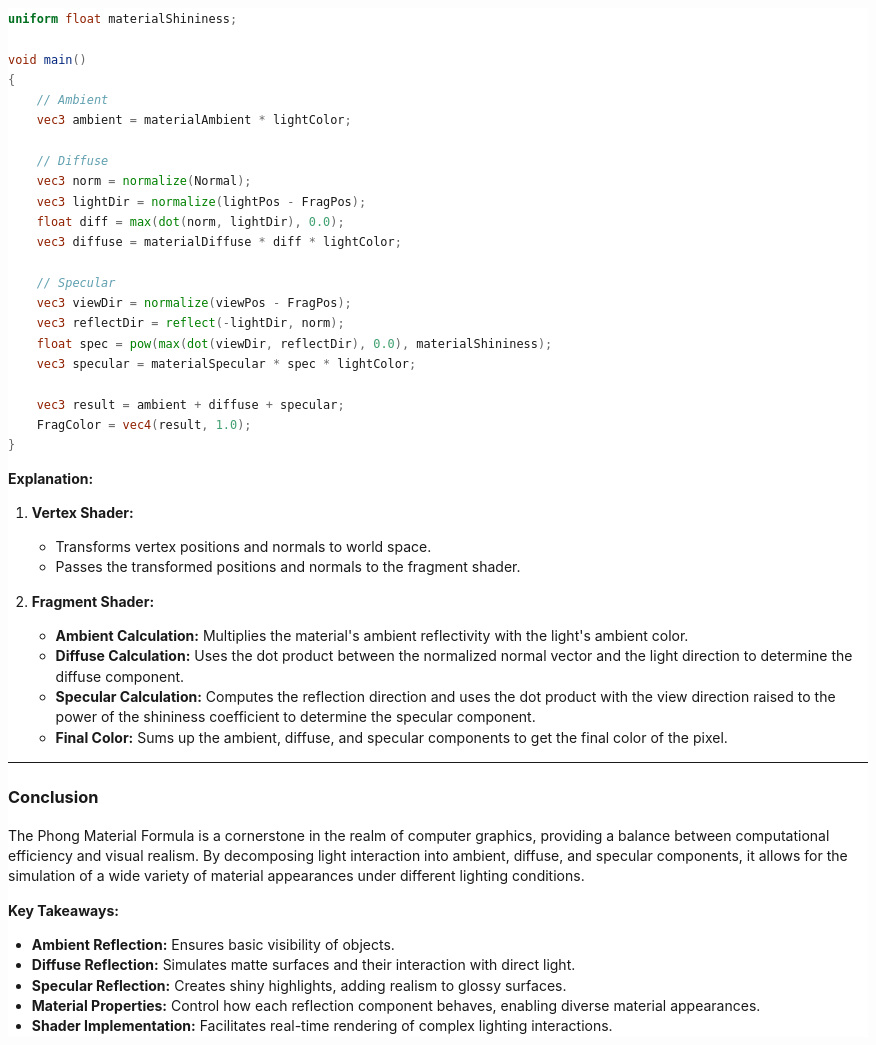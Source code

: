 ```glsl
uniform float materialShininess;

void main()
{
    // Ambient
    vec3 ambient = materialAmbient * lightColor;
  	
    // Diffuse 
    vec3 norm = normalize(Normal);
    vec3 lightDir = normalize(lightPos - FragPos);
    float diff = max(dot(norm, lightDir), 0.0);
    vec3 diffuse = materialDiffuse * diff * lightColor;
    
    // Specular
    vec3 viewDir = normalize(viewPos - FragPos);
    vec3 reflectDir = reflect(-lightDir, norm);  
    float spec = pow(max(dot(viewDir, reflectDir), 0.0), materialShininess);
    vec3 specular = materialSpecular * spec * lightColor;  
    
    vec3 result = ambient + diffuse + specular;
    FragColor = vec4(result, 1.0);
}
```

**Explanation:**

1. **Vertex Shader:**
   - Transforms vertex positions and normals to world space.
   - Passes the transformed positions and normals to the fragment shader.

2. **Fragment Shader:**
   - **Ambient Calculation:** Multiplies the material's ambient reflectivity with the light's ambient color.
   - **Diffuse Calculation:** Uses the dot product between the normalized normal vector and the light direction to determine the diffuse component.
   - **Specular Calculation:** Computes the reflection direction and uses the dot product with the view direction raised to the power of the shininess coefficient to determine the specular component.
   - **Final Color:** Sums up the ambient, diffuse, and specular components to get the final color of the pixel.

---

### **Conclusion**

The Phong Material Formula is a cornerstone in the realm of computer graphics, providing a balance between computational efficiency and visual realism. By decomposing light interaction into ambient, diffuse, and specular components, it allows for the simulation of a wide variety of material appearances under different lighting conditions.

**Key Takeaways:**

- **Ambient Reflection:** Ensures basic visibility of objects.
- **Diffuse Reflection:** Simulates matte surfaces and their interaction with direct light.
- **Specular Reflection:** Creates shiny highlights, adding realism to glossy surfaces.
- **Material Properties:** Control how each reflection component behaves, enabling diverse material appearances.
- **Shader Implementation:** Facilitates real-time rendering of complex lighting interactions.


